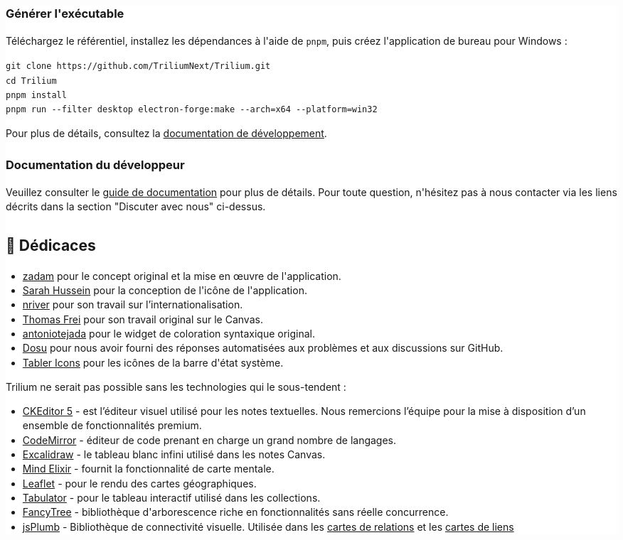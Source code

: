 ### Générer l'exécutable
Téléchargez le référentiel, installez les dépendances à l'aide de `pnpm`, puis
créez l'application de bureau pour Windows :
```shell
git clone https://github.com/TriliumNext/Trilium.git
cd Trilium
pnpm install
pnpm run --filter desktop electron-forge:make --arch=x64 --platform=win32
```

Pour plus de détails, consultez la [documentation de
développement](https://github.com/TriliumNext/Trilium/tree/main/docs/Developer%20Guide/Developer%20Guide).

### Documentation du développeur

Veuillez consulter le [guide de
documentation](https://github.com/TriliumNext/Trilium/blob/main/docs/Developer%20Guide/Developer%20Guide/Environment%20Setup.md)
pour plus de détails. Pour toute question, n'hésitez pas à nous contacter via
les liens décrits dans la section "Discuter avec nous" ci-dessus.

## 👏 Dédicaces

* [zadam](https://github.com/zadam) pour le concept original et la mise en œuvre
  de l'application.
* [Sarah Hussein](https://github.com/Sarah-Hussein) pour la conception de
  l'icône de l'application.
* [nriver](https://github.com/nriver) pour son travail sur
  l’internationalisation.
* [Thomas Frei](https://github.com/thfrei) pour son travail original sur le
  Canvas.
* [antoniotejada](https://github.com/nriver) pour le widget de coloration
  syntaxique original.
* [Dosu](https://dosu.dev/) pour nous avoir fourni des réponses automatisées aux
  problèmes et aux discussions sur GitHub.
* [Tabler Icons](https://tabler.io/icons) pour les icônes de la barre d'état
  système.

Trilium ne serait pas possible sans les technologies qui le sous-tendent :

* [CKEditor 5](https://github.com/ckeditor/ckeditor5) - est l’éditeur visuel
  utilisé pour les notes textuelles. Nous remercions l’équipe pour la mise à
  disposition d’un ensemble de fonctionnalités premium.
* [CodeMirror](https://github.com/codemirror/CodeMirror) - éditeur de code
  prenant en charge un grand nombre de langages.
* [Excalidraw](https://github.com/excalidraw/excalidraw) - le tableau blanc
  infini utilisé dans les notes Canvas.
* [Mind Elixir](https://github.com/SSShooter/mind-elixir-core) - fournit la
  fonctionnalité de carte mentale.
* [Leaflet](https://github.com/Leaflet/Leaflet) - pour le rendu des cartes
  géographiques.
* [Tabulator](https://github.com/olifolkerd/tabulator) - pour le tableau
  interactif utilisé dans les collections.
* [FancyTree](https://github.com/mar10/fancytree) - bibliothèque d'arborescence
  riche en fonctionnalités sans réelle concurrence.
* [jsPlumb](https://github.com/jsplumb/jsplumb) - Bibliothèque de connectivité
  visuelle. Utilisée dans les [cartes de
  relations](https://triliumnext.github.io/Docs/Wiki/relation-map.html) et les
  [cartes de
  liens](https://triliumnext.github.io/Docs/Wiki/note-map.html#link-map)
